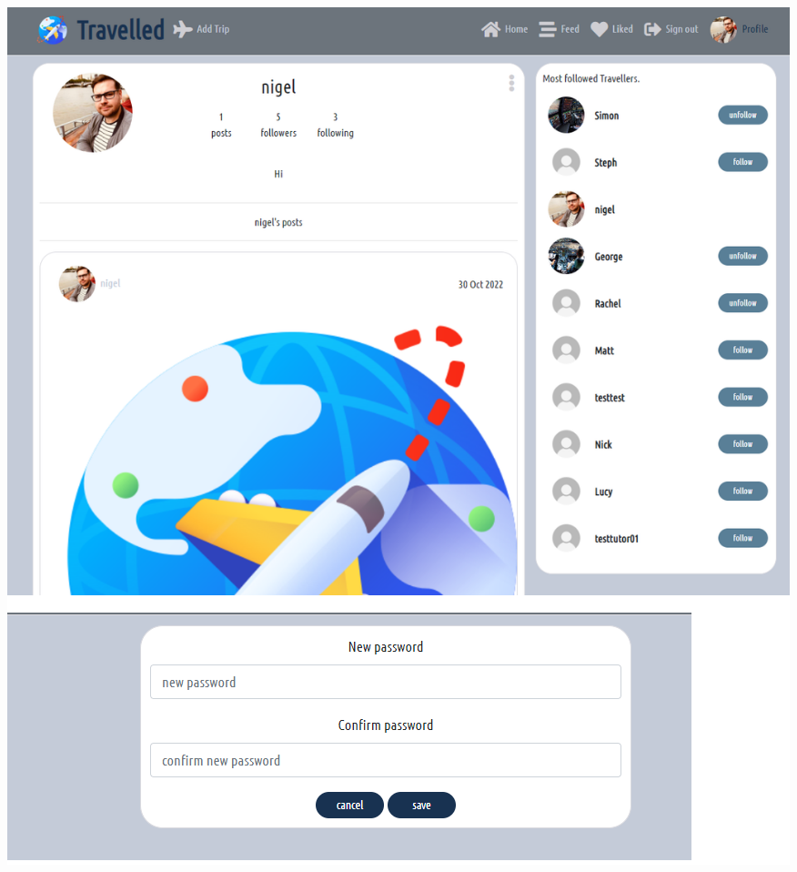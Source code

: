 ![profile page](./documents/features/profilepage.png)

![update](./documents/features/password.png)
